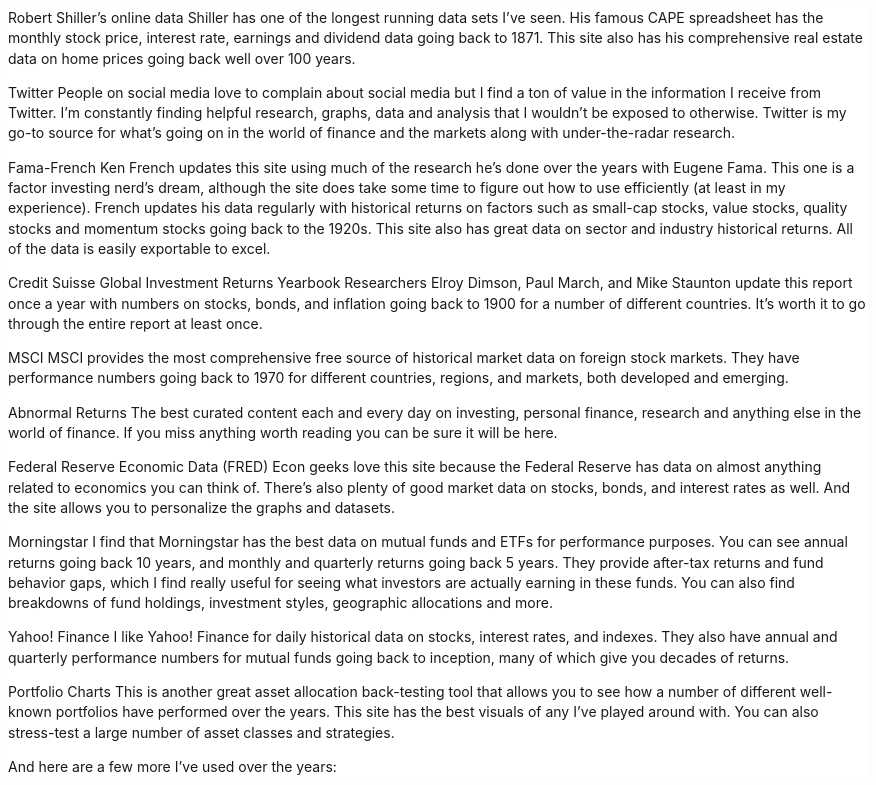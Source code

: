 Robert Shiller’s online data
Shiller has one of the longest running data sets I’ve seen. His famous CAPE spreadsheet has the monthly stock price, interest rate, earnings and dividend data going back to 1871. This site also has his comprehensive real estate data on home prices going back well over 100 years.

Twitter
People on social media love to complain about social media but I find a ton of value in the information I receive from Twitter. I’m constantly finding helpful research, graphs, data and analysis that I wouldn’t be exposed to otherwise. Twitter is my go-to source for what’s going on in the world of finance and the markets along with under-the-radar research.

Fama-French
Ken French updates this site using much of the research he’s done over the years with Eugene Fama. This one is a factor investing nerd’s dream, although the site does take some time to figure out how to use efficiently (at least in my experience). French updates his data regularly with historical returns on factors such as small-cap stocks, value stocks, quality stocks and momentum stocks going back to the 1920s. This site also has great data on sector and industry historical returns. All of the data is easily exportable to excel.

Credit Suisse Global Investment Returns Yearbook
Researchers Elroy Dimson, Paul March, and Mike Staunton update this report once a year with numbers on stocks, bonds, and inflation going back to 1900 for a number of different countries. It’s worth it to go through the entire report at least once.

MSCI
MSCI provides the most comprehensive free source of historical market data on foreign stock markets. They have performance numbers going back to 1970 for different countries, regions, and markets, both developed and emerging.

Abnormal Returns
The best curated content each and every day on investing, personal finance, research and anything else in the world of finance. If you miss anything worth reading you can be sure it will be here.

Federal Reserve Economic Data (FRED)
Econ geeks love this site because the Federal Reserve has data on almost anything related to economics you can think of. There’s also plenty of good market data on stocks, bonds, and interest rates as well. And the site allows you to personalize the graphs and datasets.

Morningstar
I find that Morningstar has the best data on mutual funds and ETFs for performance purposes. You can see annual returns going back 10 years, and monthly and quarterly returns going back 5 years. They provide after-tax returns and fund behavior gaps, which I find really useful for seeing what investors are actually earning in these funds. You can also find breakdowns of fund holdings, investment styles, geographic allocations and more.

Yahoo! Finance
I like Yahoo! Finance for daily historical data on stocks, interest rates, and indexes. They also have annual and quarterly performance numbers for mutual funds going back to inception, many of which give you decades of returns.

Portfolio Charts
This is another great asset allocation back-testing tool that allows you to see how a number of different well-known portfolios have performed over the years. This site has the best visuals of any I’ve played around with. You can also stress-test a large number of asset classes and strategies.

And here are a few more I’ve used over the years:
